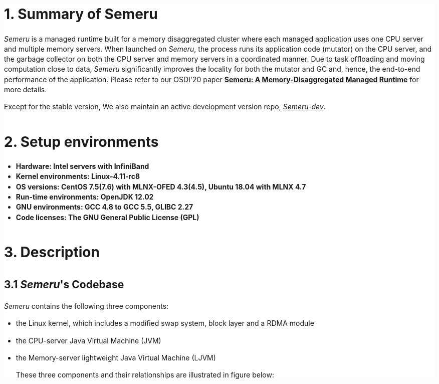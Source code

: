 # 1. Summary of Semeru

*Semeru* is a managed runtime built for a memory disaggregated cluster where each managed application uses one CPU server and multiple memory servers. When launched on *Semeru*, the process runs its application code (mutator) on the CPU server, and the garbage collector on both the CPU server and memory servers in a coordinated manner. Due to task ofﬂoading and moving computation close to data, *Semeru* signiﬁcantly improves the locality for both the mutator and GC and, hence, the end-to-end performance of the application. Please refer to our OSDI'20 paper **[Semeru: A Memory-Disaggregated Managed Runtime](https://www.usenix.org/system/files/osdi20-wang.pdf)** for more details.

Except for the stable version, We also maintain an active development version repo, *[Semeru-dev](https://github.com/wangchenxi7/Semeru-dev.git)*. 

# 2. Setup environments

- **Hardware: Intel servers with InﬁniBand**
- **Kernel environments:  Linux-4.11-rc8**
- **OS versions: CentOS 7.5(7.6) with MLNX-OFED 4.3(4.5),  Ubuntu 18.04 with MLNX 4.7**
- **Run-time environments: OpenJDK 12.02**
- **GNU environments: GCC 4.8 to GCC 5.5, GLIBC 2.27**
- **Code licenses: The GNU General Public License (GPL)**

# 3. Description

## 3.1 *Semeru*'s Codebase

*Semeru* contains the following three components:

- the Linux kernel, which includes a modiﬁed swap system, block layer and a RDMA module

- the CPU-server Java Virtual Machine (JVM)

- the Memory-server lightweight Java Virtual Machine (LJVM)

  These three components and their relationships are illustrated in figure below:
  
  
